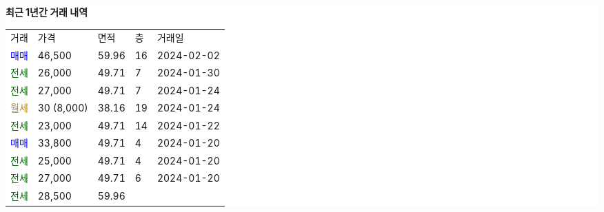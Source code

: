</table>

<b>최근 1년간 거래 내역</b>

<table class="sortable">
    <tr>
      <td>거래</td>
      <td>가격</td>
      <td>면적</td>
      <td>층</td>
      <td>거래일</td>
    </tr>
    <tr>
      <td><a style="color: blue">매매</a></td>
      <td>46,500</td>
      <td>59.96</td>
      <td>16</td>
      <td>2024-02-02</td>
    </tr>          <tr>
      <td><a style="color: darkgreen">전세</a></td>
      <td>26,000</td>
      <td>49.71</td>
      <td>7</td>
      <td>2024-01-30</td>
    </tr>          <tr>
      <td><a style="color: darkgreen">전세</a></td>
      <td>27,000</td>
      <td>49.71</td>
      <td>7</td>
      <td>2024-01-24</td>
    </tr>          <tr>
      <td><a style="color: darkgoldenrod">월세</a></td>
      <td>30 (8,000)</td>
      <td>38.16</td>
      <td>19</td>
      <td>2024-01-24</td>
    </tr>          <tr>
      <td><a style="color: darkgreen">전세</a></td>
      <td>23,000</td>
      <td>49.71</td>
      <td>14</td>
      <td>2024-01-22</td>
    </tr>          <tr>
      <td><a style="color: blue">매매</a></td>
      <td>33,800</td>
      <td>49.71</td>
      <td>4</td>
      <td>2024-01-20</td>
    </tr>          <tr>
      <td><a style="color: darkgreen">전세</a></td>
      <td>25,000</td>
      <td>49.71</td>
      <td>4</td>
      <td>2024-01-20</td>
    </tr>          <tr>
      <td><a style="color: darkgreen">전세</a></td>
      <td>27,000</td>
      <td>49.71</td>
      <td>6</td>
      <td>2024-01-20</td>
    </tr>          <tr>
      <td><a style="color: darkgreen">전세</a></td>
      <td>28,500</td>
      <td>59.96</td>